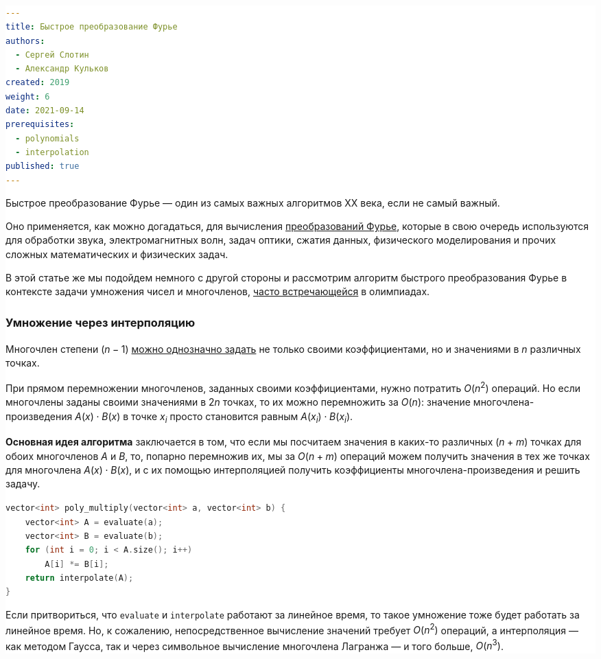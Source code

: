 ```yaml
---
title: Быстрое преобразование Фурье
authors:
  - Сергей Слотин
  - Александр Кульков
created: 2019
weight: 6
date: 2021-09-14
prerequisites:
  - polynomials
  - interpolation
published: true
---
```


Быстрое преобразование Фурье — один из самых важных алгоритмов XX века, если не самый важный.

Оно применяется, как можно догадаться, для вычисления [преобразований Фурье](https://ru.wikipedia.org/wiki/%D0%9F%D1%80%D0%B5%D0%BE%D0%B1%D1%80%D0%B0%D0%B7%D0%BE%D0%B2%D0%B0%D0%BD%D0%B8%D0%B5_%D0%A4%D1%83%D1%80%D1%8C%D0%B5), которые в свою очередь используются для обработки звука, электромагнитных волн, задач оптики, сжатия данных, физического моделирования и прочих сложных математических и физических задач.

В этой статье же мы подойдем немного с другой стороны и рассмотрим алгоритм быстрого преобразования Фурье в контексте задачи умножения чисел и многочленов, [часто встречающейся](../polynomials) в олимпиадах.

### Умножение через интерполяцию

Многочлен степени $(n - 1)$ [можно однозначно задать](/cs/algebra/interpolation/) не только своими коэффициентами, но и значениями в $n$ различных точках.

При прямом перемножении многочленов, заданных своими коэффициентами, нужно потратить $O(n^2)$ операций. Но если многочлены заданы своими значениями в $2n$ точках, то их можно перемножить за $O(n)$: значение многочлена-произведения $A(x) \cdot B(x)$ в точке $x_i$ просто становится равным $A(x_i) \cdot B(x_i)$.

**Основная идея алгоритма** заключается в том, что если мы посчитаем значения в каких-то различных $(n + m)$ точках для обоих многочленов $A$ и $B$, то, попарно перемножив их, мы за $O(n + m)$ операций можем получить значения в тех же точках для многочлена $A(x) \cdot B(x)$, и с их помощью интерполяцией получить коэффициенты многочлена-произведения и решить задачу.

```c++
vector<int> poly_multiply(vector<int> a, vector<int> b) {
    vector<int> A = evaluate(a);
    vector<int> B = evaluate(b);
    for (int i = 0; i < A.size(); i++)
        A[i] *= B[i];
    return interpolate(A);
}
```

Если притвориться, что `evaluate` и `interpolate` работают за линейное время, то такое умножение тоже будет работать за линейное время. Но, к сожалению, непосредственное вычисление значений требует $O(n^2)$ операций, а интерполяция — как методом Гаусса, так и через символьное вычисление многочлена Лагранжа — и того больше, $O(n^3)$.
